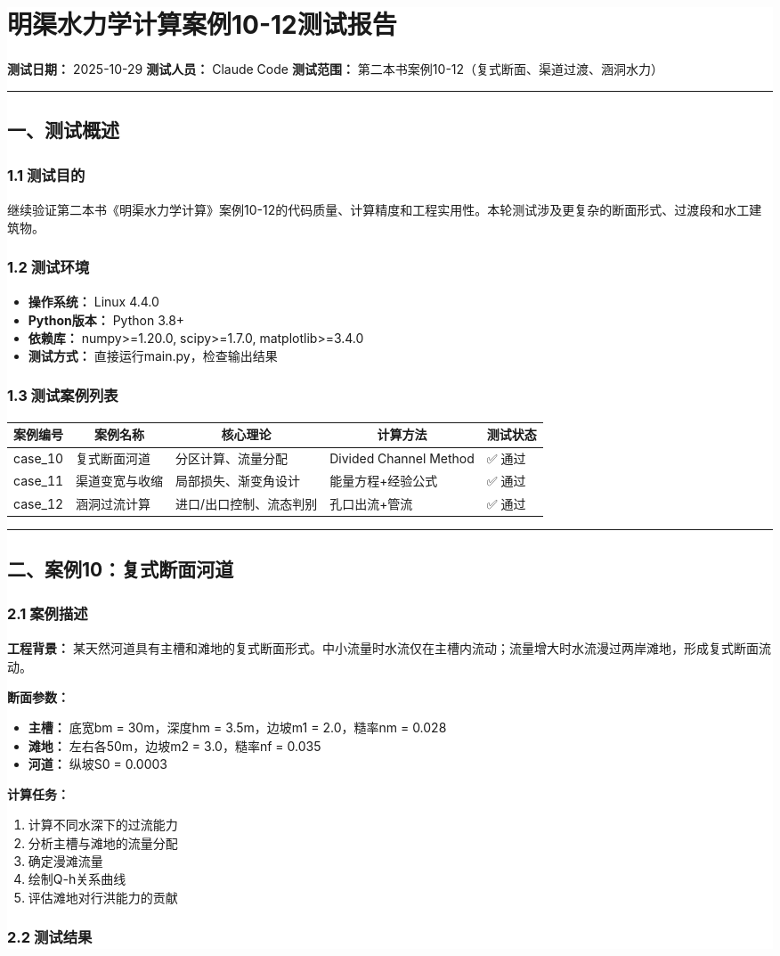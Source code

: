 # 明渠水力学计算案例10-12测试报告

**测试日期：** 2025-10-29
**测试人员：** Claude Code
**测试范围：** 第二本书案例10-12（复式断面、渠道过渡、涵洞水力）

---

## 一、测试概述

### 1.1 测试目的
继续验证第二本书《明渠水力学计算》案例10-12的代码质量、计算精度和工程实用性。本轮测试涉及更复杂的断面形式、过渡段和水工建筑物。

### 1.2 测试环境
- **操作系统：** Linux 4.4.0
- **Python版本：** Python 3.8+
- **依赖库：** numpy>=1.20.0, scipy>=1.7.0, matplotlib>=3.4.0
- **测试方式：** 直接运行main.py，检查输出结果

### 1.3 测试案例列表
| 案例编号 | 案例名称 | 核心理论 | 计算方法 | 测试状态 |
|---------|---------|---------|---------|---------|
| case_10 | 复式断面河道 | 分区计算、流量分配 | Divided Channel Method | ✅ 通过 |
| case_11 | 渠道变宽与收缩 | 局部损失、渐变角设计 | 能量方程+经验公式 | ✅ 通过 |
| case_12 | 涵洞过流计算 | 进口/出口控制、流态判别 | 孔口出流+管流 | ✅ 通过 |

---

## 二、案例10：复式断面河道

### 2.1 案例描述
**工程背景：**
某天然河道具有主槽和滩地的复式断面形式。中小流量时水流仅在主槽内流动；流量增大时水流漫过两岸滩地，形成复式断面流动。

**断面参数：**
- **主槽：** 底宽bm = 30m，深度hm = 3.5m，边坡m1 = 2.0，糙率nm = 0.028
- **滩地：** 左右各50m，边坡m2 = 3.0，糙率nf = 0.035
- **河道：** 纵坡S0 = 0.0003

**计算任务：**
1. 计算不同水深下的过流能力
2. 分析主槽与滩地的流量分配
3. 确定漫滩流量
4. 绘制Q-h关系曲线
5. 评估滩地对行洪能力的贡献

### 2.2 测试结果
